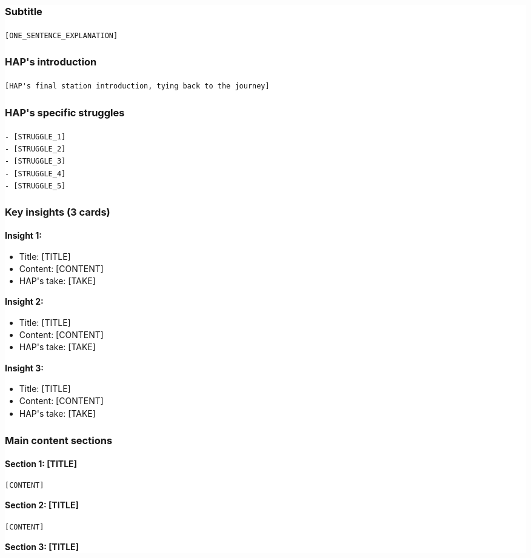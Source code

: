 ### Subtitle

```
[ONE_SENTENCE_EXPLANATION]
```

### HAP's introduction

```
[HAP's final station introduction, tying back to the journey]
```

### HAP's specific struggles

```
- [STRUGGLE_1]
- [STRUGGLE_2]
- [STRUGGLE_3]
- [STRUGGLE_4]
- [STRUGGLE_5]
```

### Key insights (3 cards)

**Insight 1:**

- Title: [TITLE]
- Content: [CONTENT]
- HAP's take: [TAKE]

**Insight 2:**

- Title: [TITLE]
- Content: [CONTENT]
- HAP's take: [TAKE]

**Insight 3:**

- Title: [TITLE]
- Content: [CONTENT]
- HAP's take: [TAKE]

### Main content sections

**Section 1: [TITLE]**

```
[CONTENT]
```

**Section 2: [TITLE]**

```
[CONTENT]
```

**Section 3: [TITLE]**

